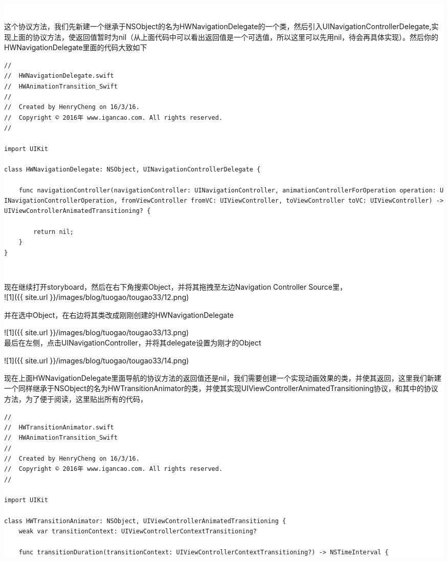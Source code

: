 <br>

这个协议方法，我们先新建一个继承于NSObject的名为HWNavigationDelegate的一个类，然后引入UINavigationControllerDelegate,实现上面的协议方法，使返回值暂时为nil（从上面代码中可以看出返回值是一个可选值，所以这里可以先用nil，待会再具体实现）。然后你的HWNavigationDelegate里面的代码大致如下<br>

    //
    //  HWNavigationDelegate.swift
    //  HWAnimationTransition_Swift
    //
    //  Created by HenryCheng on 16/3/16.
    //  Copyright © 2016年 www.igancao.com. All rights reserved.
    //

    import UIKit

    class HWNavigationDelegate: NSObject, UINavigationControllerDelegate {

        func navigationController(navigationController: UINavigationController, animationControllerForOperation operation: UINavigationControllerOperation, fromViewController fromVC: UIViewController, toViewController toVC: UIViewController) -> UIViewControllerAnimatedTransitioning? {

            return nil;
        }
    }

<br>

现在继续打开storyboard，然后在右下角搜索Object，并将其拖拽至左边Navigation Controller Source里，<br>
![1]({{ site.url }}/images/blog/tuogao/tougao33/12.png)<br>

并在选中Object，在右边将其类改成刚刚创建的HWNavigationDelegate<br>

![1]({{ site.url }}/images/blog/tuogao/tougao33/13.png)<br>
最后在左侧，点击UINavigationController，并将其delegate设置为刚才的Object<br>

![1]({{ site.url }}/images/blog/tuogao/tougao33/14.png)<br>


现在上面HWNavigationDelegate里面导航的协议方法的返回值还是nil，我们需要创建一个实现动画效果的类，并使其返回，这里我们新建一个同样继承于NSObject的名为HWTransitionAnimator的类，并使其实现UIViewControllerAnimatedTransitioning协议，和其中的协议方法，为了便于阅读，这里贴出所有的代码，<br>

    //
    //  HWTransitionAnimator.swift
    //  HWAnimationTransition_Swift
    //
    //  Created by HenryCheng on 16/3/16.
    //  Copyright © 2016年 www.igancao.com. All rights reserved.
    //

    import UIKit

    class HWTransitionAnimator: NSObject, UIViewControllerAnimatedTransitioning {
        weak var transitionContext: UIViewControllerContextTransitioning?

        func transitionDuration(transitionContext: UIViewControllerContextTransitioning?) -> NSTimeInterval {
